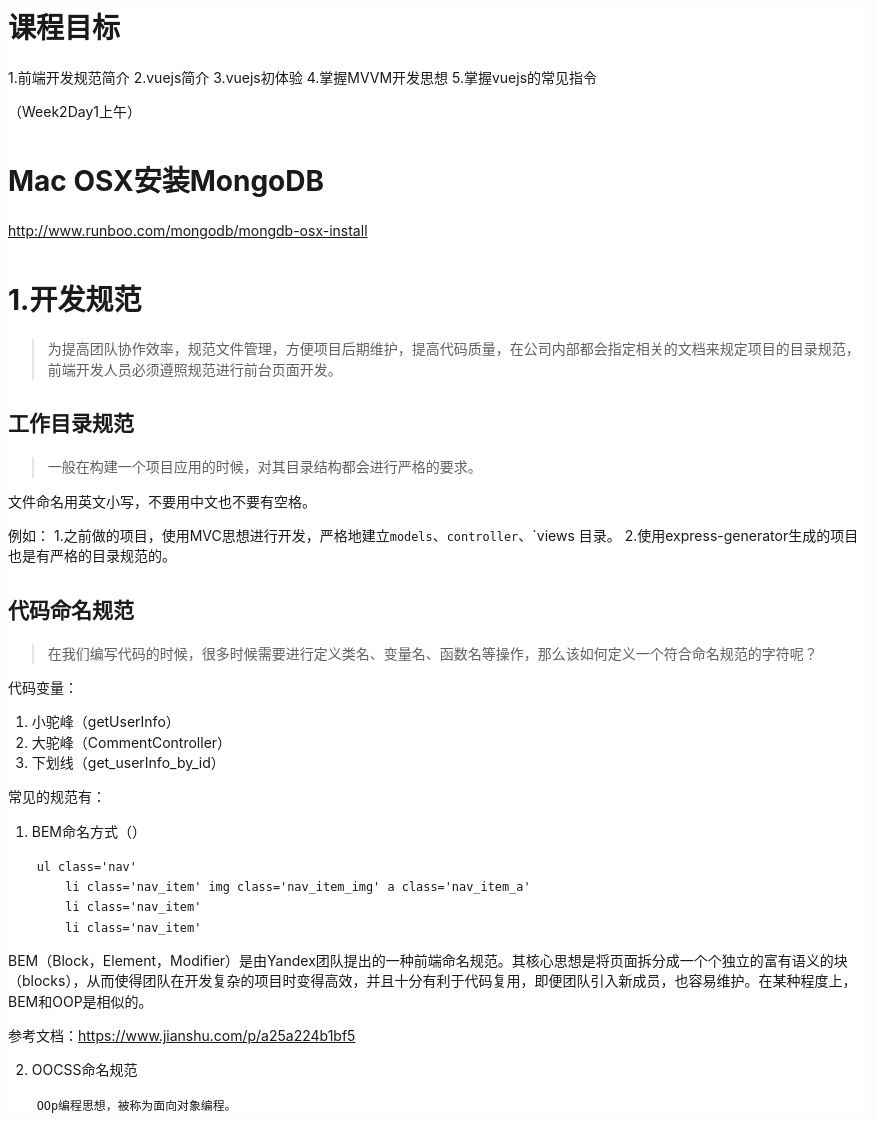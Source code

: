 # 课程目标
1.前端开发规范简介
2.vuejs简介
3.vuejs初体验
4.掌握MVVM开发思想
5.掌握vuejs的常见指令

（Week2Day1上午）

# Mac OSX安装MongoDB
http://www.runboo.com/mongodb/mongdb-osx-install

# 1.开发规范
> 为提高团队协作效率，规范文件管理，方便项目后期维护，提高代码质量，在公司内部都会指定相关的文档来规定项目的目录规范，前端开发人员必须遵照规范进行前台页面开发。

## 工作目录规范
> 一般在构建一个项目应用的时候，对其目录结构都会进行严格的要求。

文件命名用英文小写，不要用中文也不要有空格。

例如：
1.之前做的项目，使用MVC思想进行开发，严格地建立`models`、`controller`、`views   目录。
2.使用express-generator生成的项目也是有严格的目录规范的。

## 代码命名规范
> 在我们编写代码的时候，很多时候需要进行定义类名、变量名、函数名等操作，那么该如何定义一个符合命名规范的字符呢？

代码变量：

1. 小驼峰（getUserInfo）
2. 大驼峰（CommentController）
3. 下划线（get_userInfo_by_id）

常见的规范有：
1. BEM命名方式（）

```
    ul class='nav'
        li class='nav_item' img class='nav_item_img' a class='nav_item_a'
        li class='nav_item'
        li class='nav_item'
```

BEM（Block，Element，Modifier）是由Yandex团队提出的一种前端命名规范。其核心思想是将页面拆分成一个个独立的富有语义的块（blocks），从而使得团队在开发复杂的项目时变得高效，并且十分有利于代码复用，即便团队引入新成员，也容易维护。在某种程度上，BEM和OOP是相似的。

参考文档：https://www.jianshu.com/p/a25a224b1bf5

2. OOCSS命名规范

```
    OOp编程思想，被称为面向对象编程。
```
